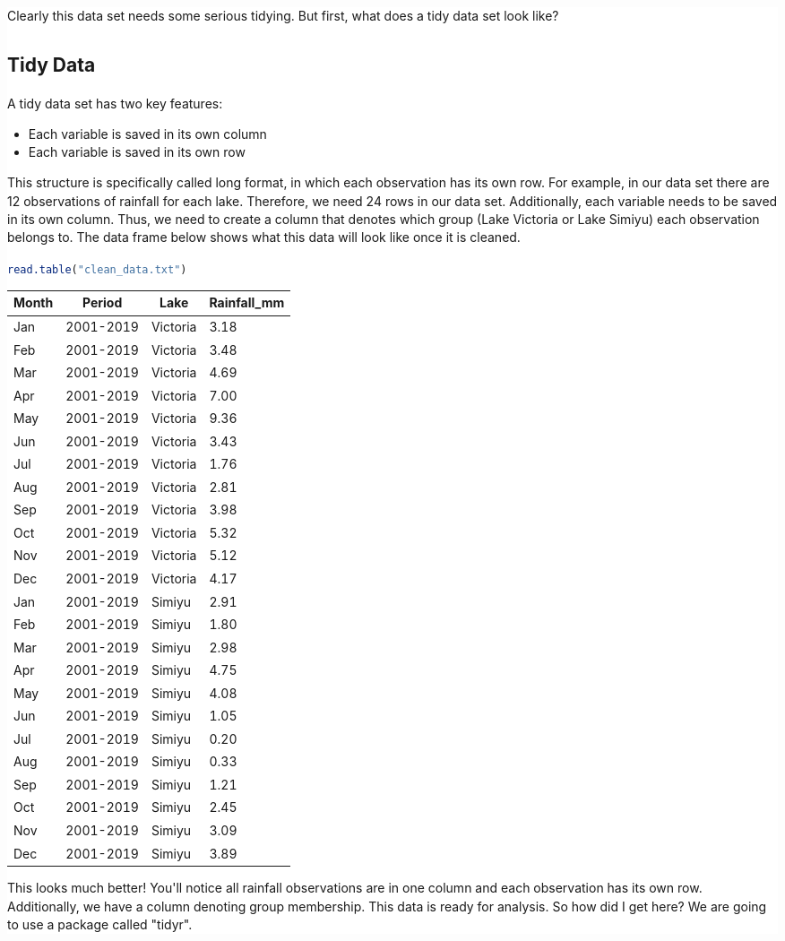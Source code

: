 Clearly this data set needs some serious tidying. But first, what does a tidy data set look like?

## Tidy Data

A tidy data set has two key features:

- Each variable is saved in its own column 
- Each variable is saved in its own row

This structure is specifically called long format, in which each observation has its own row. For example, in our data set there are 12 observations of rainfall for each lake. Therefore, we need 24 rows in our data set. Additionally, each variable needs to be saved in its own column. Thus, we need to create a column that denotes which group (Lake Victoria or Lake Simiyu) each observation belongs to. The data frame below shows what this data will look like once it is cleaned.


```R
read.table("clean_data.txt")
```


<table>
<thead><tr><th scope=col>Month</th><th scope=col>Period</th><th scope=col>Lake</th><th scope=col>Rainfall_mm</th></tr></thead>
<tbody>
	<tr><td>Jan      </td><td>2001-2019</td><td>Victoria </td><td>3.18     </td></tr>
	<tr><td>Feb      </td><td>2001-2019</td><td>Victoria </td><td>3.48     </td></tr>
	<tr><td>Mar      </td><td>2001-2019</td><td>Victoria </td><td>4.69     </td></tr>
	<tr><td>Apr      </td><td>2001-2019</td><td>Victoria </td><td>7.00     </td></tr>
	<tr><td>May      </td><td>2001-2019</td><td>Victoria </td><td>9.36     </td></tr>
	<tr><td>Jun      </td><td>2001-2019</td><td>Victoria </td><td>3.43     </td></tr>
	<tr><td>Jul      </td><td>2001-2019</td><td>Victoria </td><td>1.76     </td></tr>
	<tr><td>Aug      </td><td>2001-2019</td><td>Victoria </td><td>2.81     </td></tr>
	<tr><td>Sep      </td><td>2001-2019</td><td>Victoria </td><td>3.98     </td></tr>
	<tr><td>Oct      </td><td>2001-2019</td><td>Victoria </td><td>5.32     </td></tr>
	<tr><td>Nov      </td><td>2001-2019</td><td>Victoria </td><td>5.12     </td></tr>
	<tr><td>Dec      </td><td>2001-2019</td><td>Victoria </td><td>4.17     </td></tr>
	<tr><td>Jan      </td><td>2001-2019</td><td>Simiyu   </td><td>2.91     </td></tr>
	<tr><td>Feb      </td><td>2001-2019</td><td>Simiyu   </td><td>1.80     </td></tr>
	<tr><td>Mar      </td><td>2001-2019</td><td>Simiyu   </td><td>2.98     </td></tr>
	<tr><td>Apr      </td><td>2001-2019</td><td>Simiyu   </td><td>4.75     </td></tr>
	<tr><td>May      </td><td>2001-2019</td><td>Simiyu   </td><td>4.08     </td></tr>
	<tr><td>Jun      </td><td>2001-2019</td><td>Simiyu   </td><td>1.05     </td></tr>
	<tr><td>Jul      </td><td>2001-2019</td><td>Simiyu   </td><td>0.20     </td></tr>
	<tr><td>Aug      </td><td>2001-2019</td><td>Simiyu   </td><td>0.33     </td></tr>
	<tr><td>Sep      </td><td>2001-2019</td><td>Simiyu   </td><td>1.21     </td></tr>
	<tr><td>Oct      </td><td>2001-2019</td><td>Simiyu   </td><td>2.45     </td></tr>
	<tr><td>Nov      </td><td>2001-2019</td><td>Simiyu   </td><td>3.09     </td></tr>
	<tr><td>Dec      </td><td>2001-2019</td><td>Simiyu   </td><td>3.89     </td></tr>
</tbody>
</table>



This looks much better! You'll notice all rainfall observations are in one column and each observation has its own row. Additionally, we have a column denoting group membership. This data is ready for analysis. So how did I get here? We are going to use a package called "tidyr".

